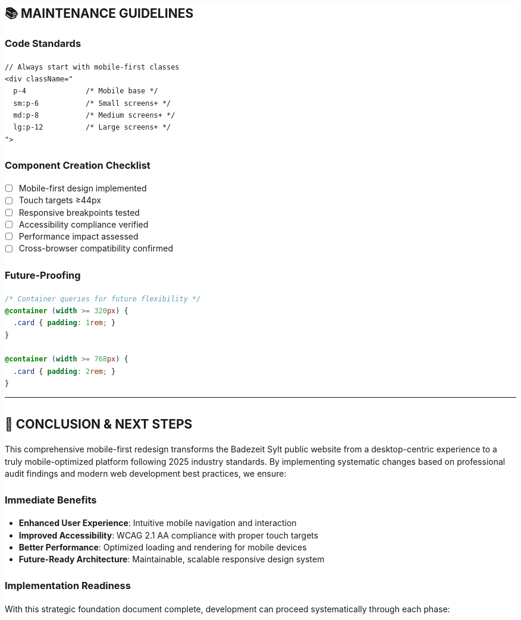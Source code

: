 ## 📚 **MAINTENANCE GUIDELINES**

### **Code Standards**
```tsx
// Always start with mobile-first classes
<div className="
  p-4              /* Mobile base */
  sm:p-6           /* Small screens+ */
  md:p-8           /* Medium screens+ */
  lg:p-12          /* Large screens+ */
">
```

### **Component Creation Checklist**
- [ ] Mobile-first design implemented
- [ ] Touch targets ≥44px
- [ ] Responsive breakpoints tested
- [ ] Accessibility compliance verified
- [ ] Performance impact assessed
- [ ] Cross-browser compatibility confirmed

### **Future-Proofing**
```css
/* Container queries for future flexibility */
@container (width >= 320px) {
  .card { padding: 1rem; }
}

@container (width >= 768px) {
  .card { padding: 2rem; }
}
```

---

## 🎯 **CONCLUSION & NEXT STEPS**

This comprehensive mobile-first redesign transforms the Badezeit Sylt public website from a desktop-centric experience to a truly mobile-optimized platform following 2025 industry standards. By implementing systematic changes based on professional audit findings and modern web development best practices, we ensure:

### **Immediate Benefits**
- **Enhanced User Experience**: Intuitive mobile navigation and interaction
- **Improved Accessibility**: WCAG 2.1 AA compliance with proper touch targets
- **Better Performance**: Optimized loading and rendering for mobile devices
- **Future-Ready Architecture**: Maintainable, scalable responsive design system

### **Implementation Readiness**
With this strategic foundation document complete, development can proceed systematically through each phase:
